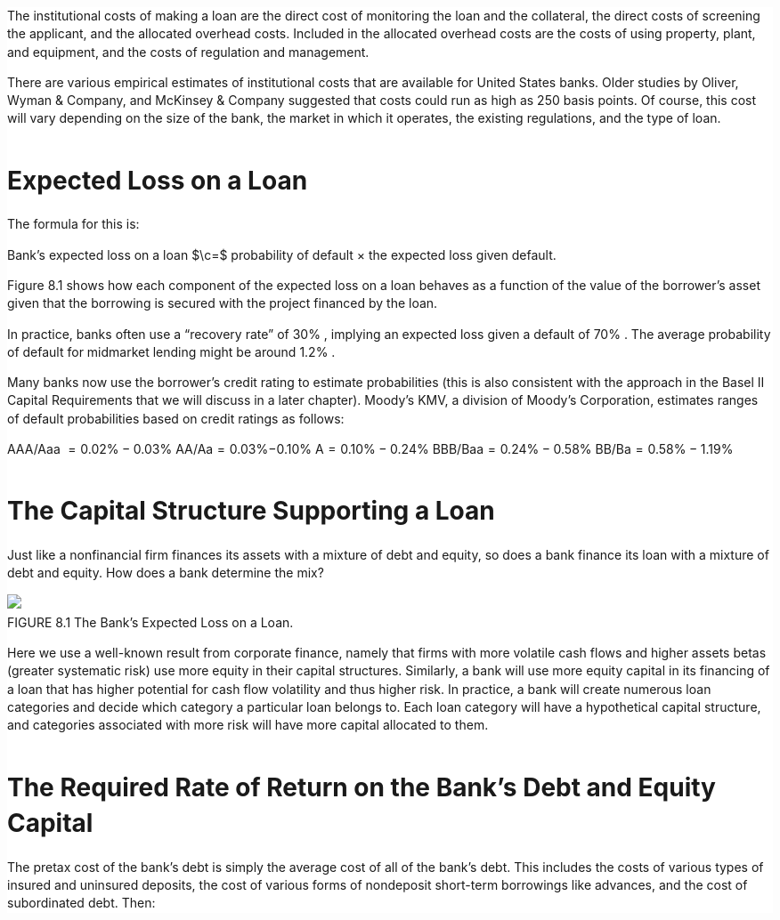 The institutional costs of making a loan are the direct cost of monitoring the loan and the collateral, the direct costs of screening the applicant, and the allocated overhead costs. Included in the allocated overhead costs are the costs of using property, plant, and equipment, and the costs of regulation and management.  

There are various empirical estimates of institutional costs that are available for United States banks. Older studies by Oliver, Wyman & Company, and McKinsey & Company suggested that costs could run as high as 250 basis points. Of course, this cost will vary depending on the size of the bank, the market in which it operates, the existing regulations, and the type of loan.  

# Expected Loss on a Loan  

The formula for this is:  

Bank’s expected loss on a loan $\c=$ probability of default $\times$ the expected loss given default.  

Figure 8.1 shows how each component of the expected loss on a loan behaves as a function of the value of the borrower’s asset given that the borrowing is secured with the project financed by the loan.  

In practice, banks often use a “recovery rate” of $30\%$ , implying an expected loss given a default of $70\%$ . The average probability of default for midmarket lending might be around $1.2\%$ .  

Many banks now use the borrower’s credit rating to estimate probabilities (this is also consistent with the approach in the Basel II Capital Requirements that we will discuss in a later chapter). Moody’s KMV, a division of Moody’s Corporation, estimates ranges of default probabilities based on credit ratings as follows:  

AAA/Aaa $=0.02\%-0.03\%$ $\mathrm{{AA}/\mathrm{{Aa}}}=0.03\%\mathrm{{-0.10\%}}$ $\mathrm{A}=0.10\%-0.24\%$ $\mathrm{BBB}/\mathrm{Baa}=0.24\%-0.58\%$ $\mathrm{BB}/\mathrm{Ba}=0.58\%-1.19\%$  

# The Capital Structure Supporting a Loan  

Just like a nonfinancial firm finances its assets with a mixture of debt and equity, so does a bank finance its loan with a mixture of debt and equity. How does a bank determine the mix?  

![](images/72d0041338e10465dafa28e336e1b84ee93096231fca43dbaea4956cf00a65b9.jpg)  
FIGURE 8.1 The Bank’s Expected Loss on a Loan.  

Here we use a well-known result from corporate finance, namely that firms with more volatile cash flows and higher assets betas (greater systematic risk) use more equity in their capital structures. Similarly, a bank will use more equity capital in its financing of a loan that has higher potential for cash flow volatility and thus higher risk. In practice, a bank will create numerous loan categories and decide which category a particular loan belongs to. Each loan category will have a hypothetical capital structure, and categories associated with more risk will have more capital allocated to them.  

# The Required Rate of Return on the Bank’s Debt and Equity Capital  

The pretax cost of the bank’s debt is simply the average cost of all of the bank’s debt. This includes the costs of various types of insured and uninsured deposits, the cost of various forms of nondeposit short-term borrowings like advances, and the cost of subordinated debt. Then:  
